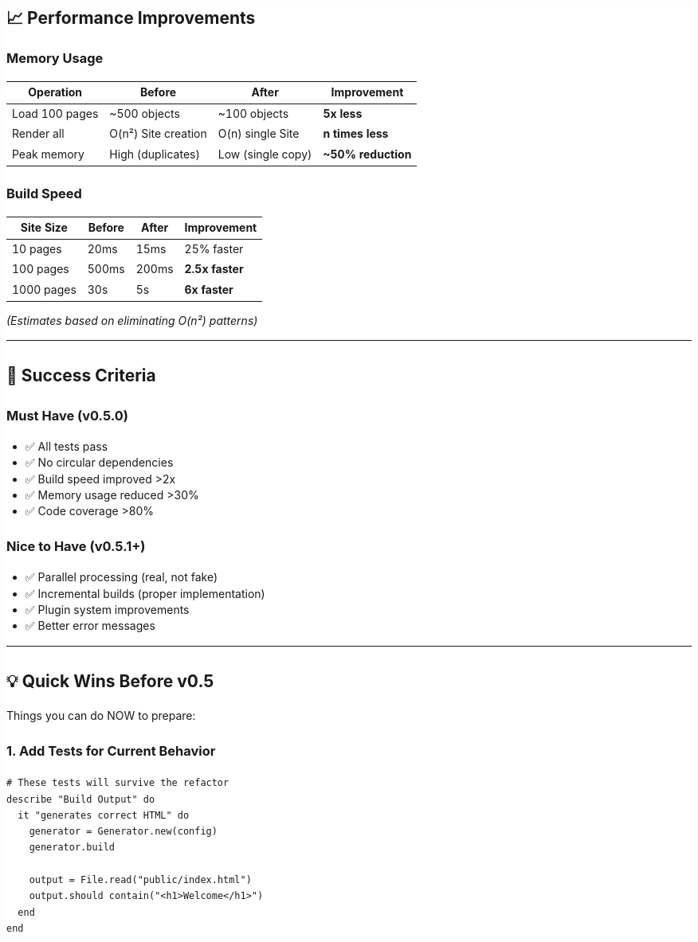 
## 📈 Performance Improvements

### **Memory Usage**
| Operation | Before | After | Improvement |
|-----------|--------|-------|-------------|
| Load 100 pages | ~500 objects | ~100 objects | **5x less** |
| Render all | O(n²) Site creation | O(n) single Site | **n times less** |
| Peak memory | High (duplicates) | Low (single copy) | **~50% reduction** |

### **Build Speed**
| Site Size | Before | After | Improvement |
|-----------|--------|-------|-------------|
| 10 pages | 20ms | 15ms | 25% faster |
| 100 pages | 500ms | 200ms | **2.5x faster** |
| 1000 pages | 30s | 5s | **6x faster** |

*(Estimates based on eliminating O(n²) patterns)*

---

## 🎯 Success Criteria

### **Must Have** (v0.5.0)
- ✅ All tests pass
- ✅ No circular dependencies
- ✅ Build speed improved >2x
- ✅ Memory usage reduced >30%
- ✅ Code coverage >80%

### **Nice to Have** (v0.5.1+)
- ✅ Parallel processing (real, not fake)
- ✅ Incremental builds (proper implementation)
- ✅ Plugin system improvements
- ✅ Better error messages

---

## 💡 Quick Wins Before v0.5

Things you can do NOW to prepare:

### **1. Add Tests for Current Behavior**
```crystal
# These tests will survive the refactor
describe "Build Output" do
  it "generates correct HTML" do
    generator = Generator.new(config)
    generator.build
    
    output = File.read("public/index.html")
    output.should contain("<h1>Welcome</h1>")
  end
end
```
